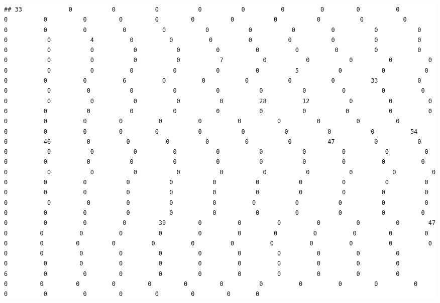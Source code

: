     ## 33             0           0           0           0           0          0          0         0          0          0          0          0         0         0         0          0           0           0           0           0           0          0          0          0          0           0           0           0          0           0           0           0           0           4          0          0          0          0          0           0           0           0           0           0           0           0           0          0          0          0          0          0           0           0           0           0           0           0           7           0           0           0          0          0          0           0           0          0           0           0          0          5           0           0           0          0          0          0          6          0          0           0           0           0          33           0           0           0          0           0           0           0           0           0          0          0          0          0           0           0           0           0           0          28          12           0          0          0          0          0           0           0           0           0           0           0           0           0          0          0          0          0         0          0          0          0          0          0          0          0          0          0          0         0         0           0           0           0           0           0          54           0          46          0          0          0          0          0           0          47           0           0           0           0           0           0          0           0           0           0          0           0          0          0          0           0           0           0           0           0           0          0          0          0          0           0           0           0           0           0           0           0           0           0          0          0          0          0           0           0           0           0           0           0           0          0          0          0          0           0           0           0           0           0           0          0           0           0           0          0          0           0           0          0           0           0           0           0          0          0          0           0           0           0           0          0           0           0          0           0          0          0          0         39         0          0          0          0          0          0        47         0         0          0          0          0          0          0         0          0          0         0         0         0         0         0         0          0          0          0          0          0          0          0          0         0         0          0          0          0          0          0          0          0          0          0          0          0         0          0          0          0          0          0          0          0          0          6          0          0         0          0          0          0          0          0          0          0          0         0         0         0         0         0         0          0          0          0         0          0          0          0          0         0         0         0         0       0